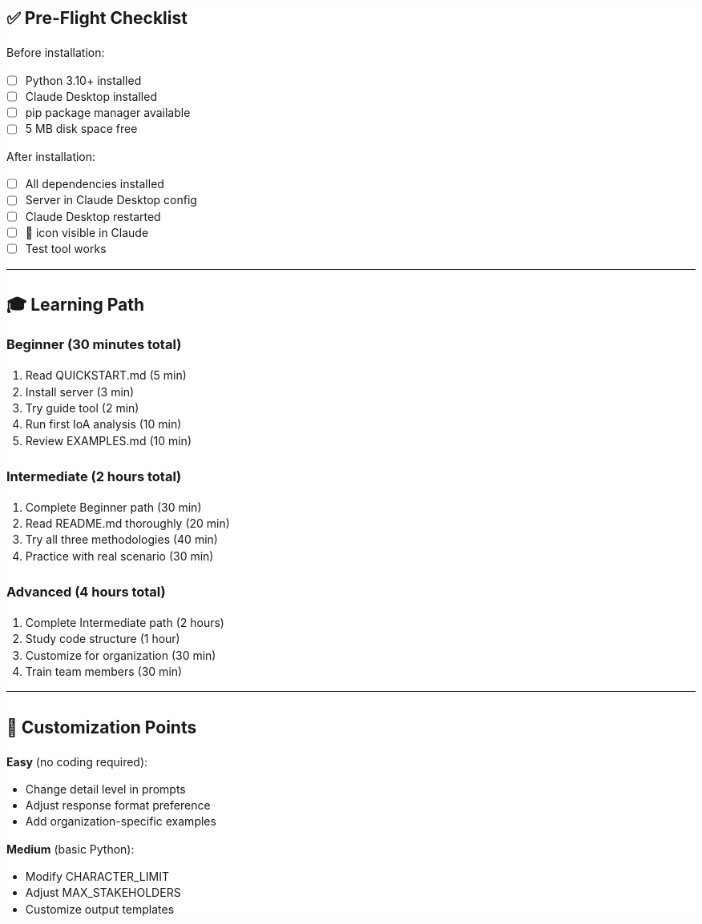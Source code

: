 
## ✅ Pre-Flight Checklist

Before installation:
- [ ] Python 3.10+ installed
- [ ] Claude Desktop installed
- [ ] pip package manager available
- [ ] 5 MB disk space free

After installation:
- [ ] All dependencies installed
- [ ] Server in Claude Desktop config
- [ ] Claude Desktop restarted
- [ ] 🔌 icon visible in Claude
- [ ] Test tool works

---

## 🎓 Learning Path

### Beginner (30 minutes total)
1. Read QUICKSTART.md (5 min)
2. Install server (3 min)
3. Try guide tool (2 min)
4. Run first IoA analysis (10 min)
5. Review EXAMPLES.md (10 min)

### Intermediate (2 hours total)
1. Complete Beginner path (30 min)
2. Read README.md thoroughly (20 min)
3. Try all three methodologies (40 min)
4. Practice with real scenario (30 min)

### Advanced (4 hours total)
1. Complete Intermediate path (2 hours)
2. Study code structure (1 hour)
3. Customize for organization (30 min)
4. Train team members (30 min)

---

## 🔧 Customization Points

**Easy** (no coding required):
- Change detail level in prompts
- Adjust response format preference
- Add organization-specific examples

**Medium** (basic Python):
- Modify CHARACTER_LIMIT
- Adjust MAX_STAKEHOLDERS
- Customize output templates
